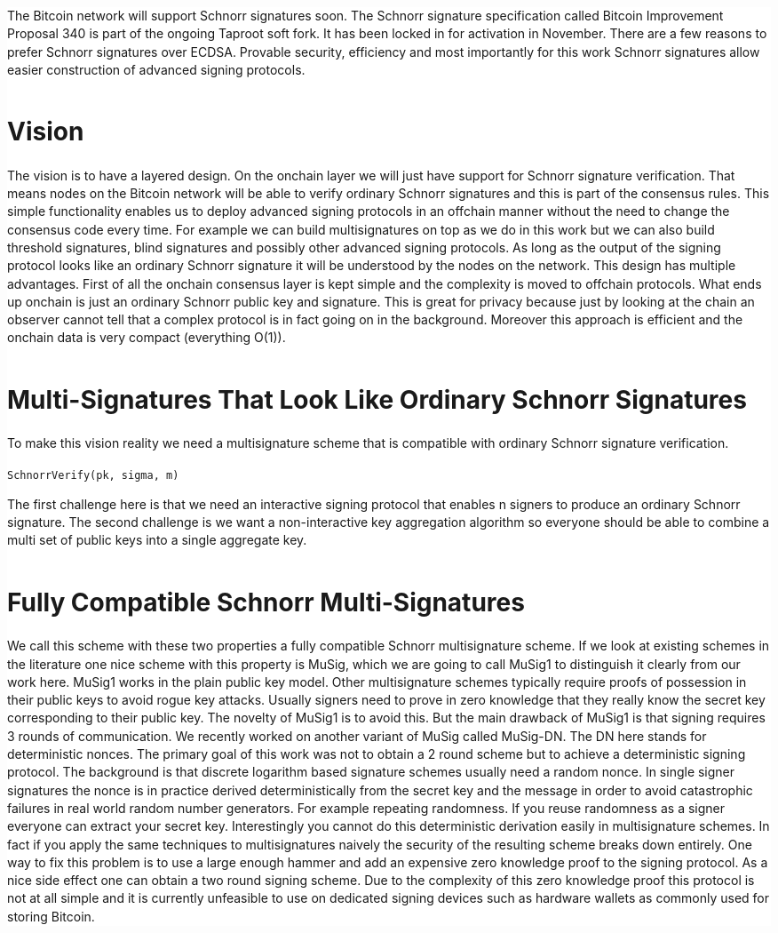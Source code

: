 The Bitcoin network will support Schnorr signatures soon. The Schnorr signature specification called Bitcoin Improvement Proposal 340 is part of the ongoing Taproot soft fork. It has been locked in for activation in November. There are a few reasons to prefer Schnorr signatures over ECDSA. Provable security, efficiency and most importantly for this work Schnorr signatures allow easier construction of advanced signing protocols. 

# Vision

The vision is to have a layered design. On the onchain layer we will just have support for Schnorr signature verification. That means nodes on the Bitcoin network will be able to verify ordinary Schnorr signatures and this is part of the consensus rules. This simple functionality enables us to deploy advanced signing protocols in an offchain manner without the need to change the consensus code every time. For example we can build multisignatures on top as we do in this work but we can also build threshold signatures, blind signatures and possibly other advanced signing protocols. As long as the output of the signing protocol looks like an ordinary Schnorr signature it will be understood by the nodes on the network. This design has multiple advantages. First of all the onchain consensus layer is kept simple and the complexity is moved to offchain protocols. What ends up onchain is just an ordinary Schnorr public key and signature. This is great for privacy because just by looking at the chain an observer cannot tell that a complex protocol is in fact going on in the background. Moreover this approach is efficient and the onchain data is very compact (everything O(1)). 

# Multi-Signatures That Look Like Ordinary Schnorr Signatures

To make this vision reality we need a multisignature scheme that is compatible with ordinary Schnorr signature verification.

`SchnorrVerify(pk, sigma, m)`

The first challenge here is that we need an interactive signing protocol that enables n signers to produce an ordinary Schnorr signature. The second challenge is we want a non-interactive key aggregation algorithm so everyone should be able to combine a multi set of public keys into a single aggregate key.

# Fully Compatible Schnorr Multi-Signatures

We call this scheme with these two properties a fully compatible Schnorr multisignature scheme. If we look at existing schemes in the literature one nice scheme with this property is MuSig, which we are going to call MuSig1 to distinguish it clearly from our work here. MuSig1 works in the plain public key model. Other multisignature schemes typically require proofs of possession in their public keys to avoid rogue key attacks. Usually signers need to prove in zero knowledge that they really know the secret key corresponding to their public key. The novelty of MuSig1 is to avoid this. But the main drawback of MuSig1 is that signing requires 3 rounds of communication. We recently worked on another variant of MuSig called MuSig-DN. The DN here stands for deterministic nonces. The primary goal of this work was not to obtain a 2 round scheme but to achieve a deterministic signing protocol. The background is that discrete logarithm based signature schemes usually need a random nonce. In single signer signatures the nonce is in practice derived deterministically from the secret key and the message in order to avoid catastrophic failures in real world random number generators. For example repeating randomness. If you reuse randomness as a signer everyone can extract your secret key. Interestingly you cannot do this deterministic derivation easily in multisignature schemes. In fact if you apply the same techniques to multisignatures naively the security of the resulting scheme breaks down entirely. One way to fix this problem is to use a large enough hammer and add an expensive zero knowledge proof to the signing protocol. As a nice side effect one can obtain a two round signing scheme. Due to the complexity of this zero knowledge proof this protocol is not at all simple and it is currently unfeasible to use on dedicated signing devices such as hardware wallets as commonly used for storing Bitcoin.
